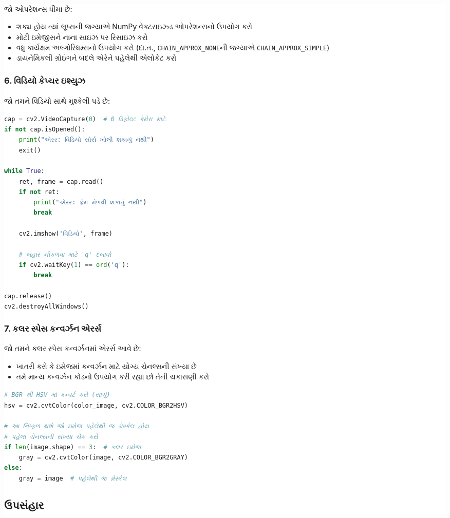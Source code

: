 જો ઓપરેશન્સ ધીમા છે:

- શક્ય હોય ત્યાં લૂપ્સની જગ્યાએ NumPy વેક્ટરાઇઝ્ડ ઓપરેશન્સનો ઉપયોગ કરો
- મોટી ઇમેજીસને નાના સાઇઝ પર રિસાઇઝ કરો
- વધુ કાર્યક્ષમ અલ્ગોરિધમ્સનો ઉપયોગ કરો (દા.ત., `CHAIN_APPROX_NONE`ની જગ્યાએ `CHAIN_APPROX_SIMPLE`)
- ડાયનેમિકલી ગ્રોઇંગને બદલે એરેને પહેલેથી એલોકેટ કરો

### 6. વિડિયો કેપ્ચર ઇશ્યુઝ

જો તમને વિડિયો સાથે મુશ્કેલી પડે છે:

```python
cap = cv2.VideoCapture(0)  # 0 ડિફોલ્ટ કેમેરા માટે
if not cap.isOpened():
    print("એરર: વિડિયો સોર્સ ખોલી શકાયું નથી")
    exit()

while True:
    ret, frame = cap.read()
    if not ret:
        print("એરર: ફ્રેમ મેળવી શકાતું નથી")
        break
        
    cv2.imshow('વિડિયો', frame)
    
    # બહાર નીકળવા માટે 'q' દબાવો
    if cv2.waitKey(1) == ord('q'):
        break
        
cap.release()
cv2.destroyAllWindows()
```

### 7. કલર સ્પેસ કન્વર્ઝન એરર્સ

જો તમને કલર સ્પેસ કન્વર્ઝનમાં એરર્સ આવે છે:

- ખાતરી કરો કે ઇમેજમાં કન્વર્ઝન માટે યોગ્ય ચેનલ્સની સંખ્યા છે
- તમે માન્ય કન્વર્ઝન કોડનો ઉપયોગ કરી રહ્યા છો તેની ચકાસણી કરો

```python
# BGR થી HSV માં કન્વર્ટ કરો (સાચું)
hsv = cv2.cvtColor(color_image, cv2.COLOR_BGR2HSV)

# આ નિષ્ફળ થશે જો ઇમેજ પહેલેથી જ ગ્રેસ્કેલ હોય
# પહેલા ચેનલ્સની સંખ્યા ચેક કરો
if len(image.shape) == 3:  # કલર ઇમેજ
    gray = cv2.cvtColor(image, cv2.COLOR_BGR2GRAY)
else:
    gray = image  # પહેલેથી જ ગ્રેસ્કેલ
```

## ઉપસંહાર

